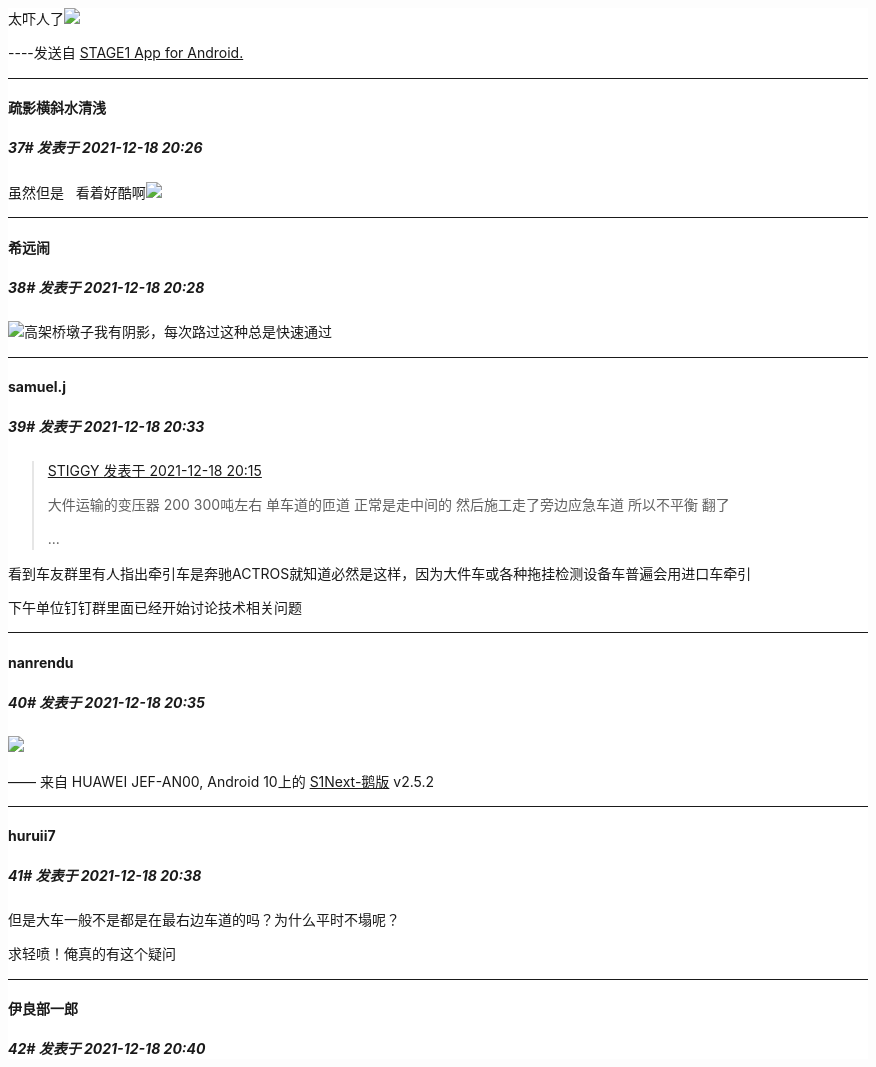 太吓人了<img src="https://static.saraba1st.com/image/smiley/face2017/168.gif" referrerpolicy="no-referrer">

----发送自 [STAGE1 App for Android.](http://stage1.5j4m.com/?1.37)

*****

####  疏影横斜水清浅  
##### 37#       发表于 2021-12-18 20:26

虽然但是   看着好酷啊<img src="https://static.saraba1st.com/image/smiley/face2017/018.png" referrerpolicy="no-referrer">

*****

####  希远闹  
##### 38#       发表于 2021-12-18 20:28

<img src="https://static.saraba1st.com/image/smiley/face2017/001.png" referrerpolicy="no-referrer">高架桥墩子我有阴影，每次路过这种总是快速通过

*****

####  samuel.j  
##### 39#       发表于 2021-12-18 20:33

<blockquote><a href="httphttps://bbs.saraba1st.com/2b/forum.php?mod=redirect&amp;goto=findpost&amp;pid=53991196&amp;ptid=2043246" target="_blank">STIGGY 发表于 2021-12-18 20:15</a>

大件运输的变压器 200 300吨左右 单车道的匝道 正常是走中间的 然后施工走了旁边应急车道 所以不平衡 翻了

 ...</blockquote>
看到车友群里有人指出牵引车是奔驰ACTROS就知道必然是这样，因为大件车或各种拖挂检测设备车普遍会用进口车牵引

下午单位钉钉群里面已经开始讨论技术相关问题

*****

####  nanrendu  
##### 40#       发表于 2021-12-18 20:35

<img src="https://static.saraba1st.com/image/smiley/face2017/169.gif" referrerpolicy="no-referrer">

—— 来自 HUAWEI JEF-AN00, Android 10上的 [S1Next-鹅版](https://github.com/ykrank/S1-Next/releases) v2.5.2

*****

####  huruii7  
##### 41#       发表于 2021-12-18 20:38

但是大车一般不是都是在最右边车道的吗？为什么平时不塌呢？

求轻喷！俺真的有这个疑问

*****

####  伊良部一郎  
##### 42#       发表于 2021-12-18 20:40
